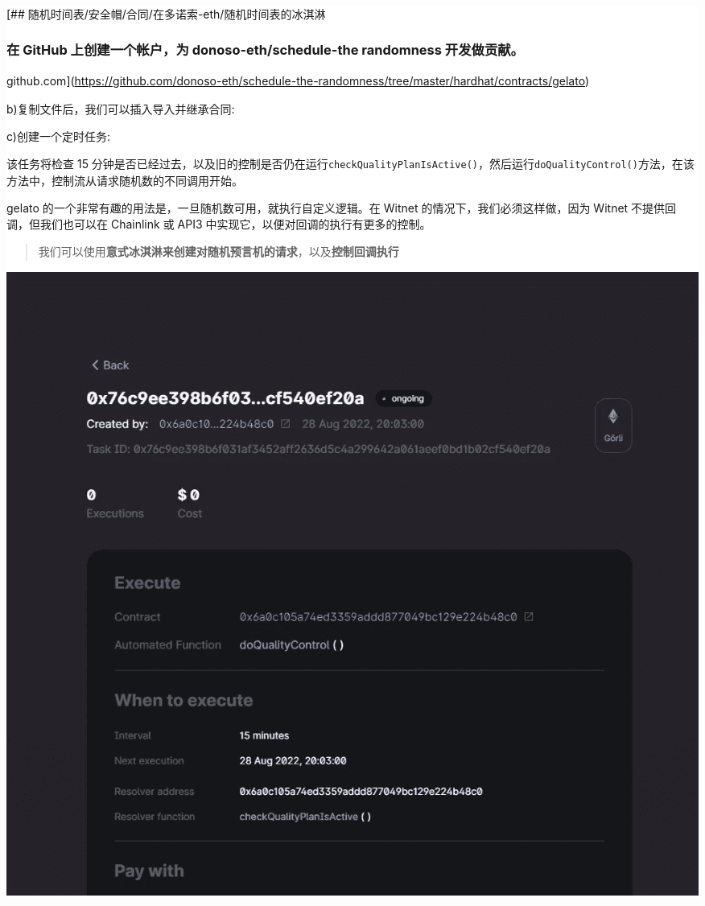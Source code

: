 [](https://github.com/donoso-eth/schedule-the-randomness/tree/master/hardhat/contracts/gelato) [## 随机时间表/安全帽/合同/在多诺索-eth/随机时间表的冰淇淋

### 在 GitHub 上创建一个帐户，为 donoso-eth/schedule-the randomness 开发做贡献。

github.com](https://github.com/donoso-eth/schedule-the-randomness/tree/master/hardhat/contracts/gelato) 

b)复制文件后，我们可以插入导入并继承合同:

c)创建一个定时任务:

该任务将检查 15 分钟是否已经过去，以及旧的控制是否仍在运行`checkQualityPlanIsActive()`，然后运行`doQualityControl()`方法，在该方法中，控制流从请求随机数的不同调用开始。

gelato 的一个非常有趣的用法是，一旦随机数可用，就执行自定义逻辑。在 Witnet 的情况下，我们必须这样做，因为 Witnet 不提供回调，但我们也可以在 Chainlink 或 API3 中实现它，以便对回调的执行有更多的控制。

> 我们可以使用**意式冰淇淋来创建对随机预言机的请求**，以及**控制回调执行**

![](img/c23371f86e9f30a9181358e037a296eb.png)
